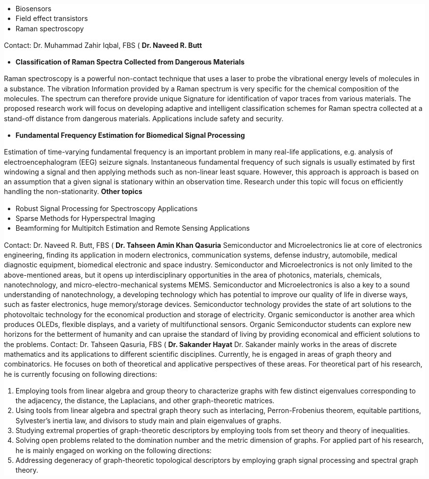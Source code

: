   * Biosensors
  * Field effect transistors
  * Raman spectroscopy


Contact: Dr. Muhammad Zahir Iqbal, FBS (
**Dr. Naveed R. Butt**
  * **Classification of Raman Spectra Collected from Dangerous Materials**


Raman spectroscopy is a powerful non-contact technique that uses a laser to probe the vibrational energy levels of molecules in a substance. The vibration Information provided by a Raman spectrum is very specific for the chemical composition of the molecules. The spectrum can therefore provide unique Signature for identification of vapor traces from various materials. The proposed research work will focus on developing adaptive and intelligent classification schemes for Raman spectra collected at a stand-off distance from dangerous materials. Applications include safety and security.
  * **Fundamental Frequency Estimation for Biomedical Signal Processing**


Estimation of time-varying fundamental frequency is an important problem in many real-life applications, e.g. analysis of electroencephalogram (EEG) seizure signals. Instantaneous fundamental frequency of such signals is usually estimated by first windowing a signal and then applying methods such as non-linear least square. However, this approach is approach is based on an assumption that a given signal is stationary within an observation time. Research under this topic will focus on efficiently handling the non-stationarity.
**Other topics**
  * Robust Signal Processing for Spectroscopy Applications
  * Sparse Methods for Hyperspectral Imaging
  * Beamforming for Multipitch Estimation and Remote Sensing Applications


Contact: Dr. Naveed R. Butt, FBS (
**Dr. Tahseen Amin Khan Qasuria**
Semiconductor and Microelectronics lie at core of electronics engineering, finding its application in modern electronics, communication systems, defense industry, automobile, medical diagnostic equipment, biomedical electronic and space industry. Semiconductor and Microelectronics is not only limited to the above-mentioned areas, but it opens up interdisciplinary opportunities in the area of photonics, materials, chemicals, nanotechnology, and micro-electro-mechanical systems MEMS. Semiconductor and Microelectronics is also a key to a sound understanding of nanotechnology, a developing technology which has potential to improve our quality of life in diverse ways, such as faster electronics, huge memory/storage devices. Semiconductor technology provides the state of art solutions to the photovoltaic technology for the economical production and storage of electricity. Organic semiconductor is another area which produces OLEDs, flexible displays, and a variety of multifunctional sensors. Organic Semiconductor students can explore new horizons for the betterment of humanity and can upraise the standard of living by providing economical and efficient solutions to the problems.
Contact: Dr. Tahseen Qasuria, FBS (
**Dr. Sakander Hayat**
Dr. Sakander mainly works in the areas of discrete mathematics and its applications to different scientific disciplines. Currently, he is engaged in areas of graph theory and combinatorics. He focuses on both of
theoretical and applicative perspectives of these areas.
For theoretical part of his research, he is currently focusing on following directions:
1. Employing tools from linear algebra and group theory to characterize graphs with few distinct eigenvalues corresponding to the adjacency, the distance, the Laplacians, and other graph-theoretic matrices.
2. Using tools from linear algebra and spectral graph theory such as interlacing, Perron-Frobenius theorem, equitable partitions, Sylvester’s inertia law, and divisors to study main and plain eigenvalues of graphs.
3. Studying extremal properties of graph-theoretic descriptors by employing tools from set theory and theory of inequalities.
4. Solving open problems related to the domination number and the metric dimension of graphs.
For applied part of his research, he is mainly engaged on working on the following directions:
1. Addressing degeneracy of graph-theoretic topological descriptors by employing graph signal processing and spectral graph theory.